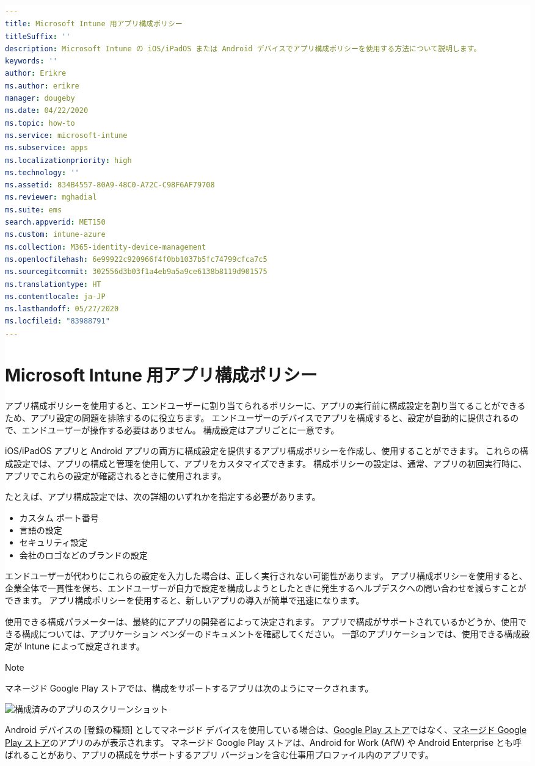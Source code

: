 ```yaml
---
title: Microsoft Intune 用アプリ構成ポリシー
titleSuffix: ''
description: Microsoft Intune の iOS/iPadOS または Android デバイスでアプリ構成ポリシーを使用する方法について説明します。
keywords: ''
author: Erikre
ms.author: erikre
manager: dougeby
ms.date: 04/22/2020
ms.topic: how-to
ms.service: microsoft-intune
ms.subservice: apps
ms.localizationpriority: high
ms.technology: ''
ms.assetid: 834B4557-80A9-48C0-A72C-C98F6AF79708
ms.reviewer: mghadial
ms.suite: ems
search.appverid: MET150
ms.custom: intune-azure
ms.collection: M365-identity-device-management
ms.openlocfilehash: 6e99922c920966f4f0bb1037b5fc74799cfca7c5
ms.sourcegitcommit: 302556d3b03f1a4eb9a5a9ce6138b8119d901575
ms.translationtype: HT
ms.contentlocale: ja-JP
ms.lasthandoff: 05/27/2020
ms.locfileid: "83988791"
---
```

# <a name="app-configuration-policies-for-microsoft-intune"></a>Microsoft Intune 用アプリ構成ポリシー

アプリ構成ポリシーを使用すると、エンドユーザーに割り当てられるポリシーに、アプリの実行前に構成設定を割り当てることができるため、アプリ設定の問題を排除するのに役立ちます。 エンドユーザーのデバイスでアプリを構成すると、設定が自動的に提供されるので、エンドユーザーが操作する必要はありません。 構成設定はアプリごとに一意です。 

iOS/iPadOS アプリと Android アプリの両方に構成設定を提供するアプリ構成ポリシーを作成し、使用することができます。 これらの構成設定では、アプリの構成と管理を使用して、アプリをカスタマイズできます。 構成ポリシーの設定は、通常、アプリの初回実行時に、アプリでこれらの設定が確認されるときに使用されます。 

たとえば、アプリ構成設定では、次の詳細のいずれかを指定する必要があります。

- カスタム ポート番号
- 言語の設定
- セキュリティ設定
- 会社のロゴなどのブランドの設定

エンドユーザーが代わりにこれらの設定を入力した場合は、正しく実行されない可能性があります。 アプリ構成ポリシーを使用すると、企業全体で一貫性を保ち、エンドユーザーが自力で設定を構成しようとしたときに発生するヘルプデスクへの問い合わせを減らすことができます。 アプリ構成ポリシーを使用すると、新しいアプリの導入が簡単で迅速になります。

使用できる構成パラメーターは、最終的にアプリの開発者によって決定されます。 アプリで構成がサポートされているかどうか、使用できる構成については、アプリケーション ベンダーのドキュメントを確認してください。 一部のアプリケーションでは、使用できる構成設定が Intune によって設定されます。 

> [!NOTE]
> マネージド Google Play ストアでは、構成をサポートするアプリは次のようにマークされます。
> 
> ![構成済みのアプリのスクリーンショット](./media/app-configuration-policies-overview/configured-app.png)
>
> Android デバイスの [登録の種類] としてマネージド デバイスを使用している場合は、[Google Play ストア](https://play.google.com/store/apps)ではなく、[マネージド Google Play ストア](https://play.google.com/work)のアプリのみが表示されます。 マネージド Google Play ストアは、Android for Work (AfW) や Android Enterprise とも呼ばれることがあり、アプリの構成をサポートするアプリ バージョンを含む仕事用プロファイル内のアプリです。
